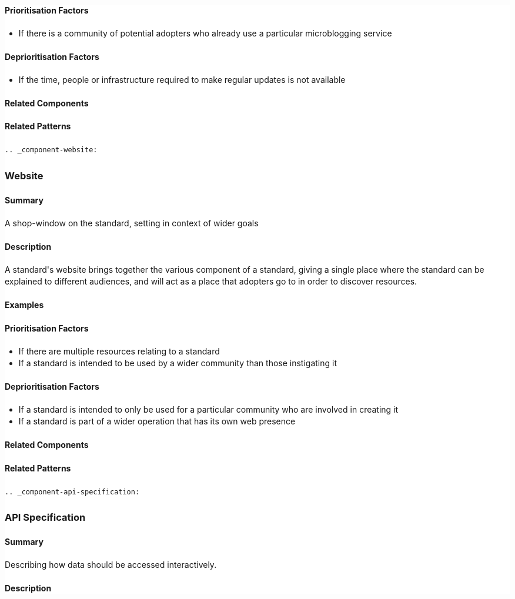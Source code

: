 #### Prioritisation Factors

* If there is a community of potential adopters who already use a particular microblogging service

#### Deprioritisation Factors

* If the time, people or infrastructure required to make regular updates is not available

#### Related Components

#### Related Patterns

```eval_rst
.. _component-website:
```

### Website

#### Summary

A shop-window on the standard, setting in context of wider goals

#### Description

A standard's website brings together the various component of a standard, giving a single place where the standard can be explained to different audiences, and will act as a place that adopters go to in order to discover resources.

#### Examples

#### Prioritisation Factors

* If there are multiple resources relating to a standard
* If a standard is intended to be used by a wider community than those instigating it

#### Deprioritisation Factors

* If a standard is intended to only be used for a particular community who are involved in creating it
* If a standard is part of a wider operation that has its own web presence

#### Related Components

#### Related Patterns

```eval_rst
.. _component-api-specification:
```

### API Specification

#### Summary

Describing how data should be accessed interactively.

#### Description
